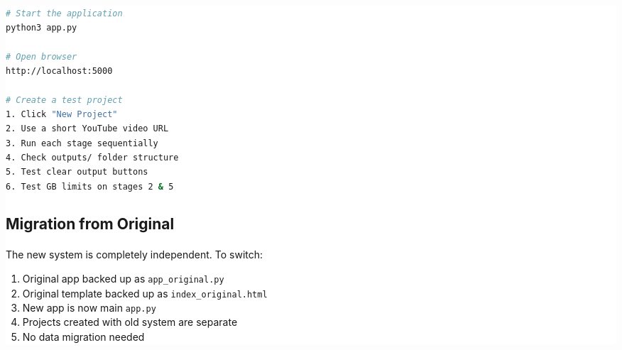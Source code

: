 ```bash
# Start the application
python3 app.py

# Open browser
http://localhost:5000

# Create a test project
1. Click "New Project"
2. Use a short YouTube video URL
3. Run each stage sequentially
4. Check outputs/ folder structure
5. Test clear output buttons
6. Test GB limits on stages 2 & 5
```

## Migration from Original

The new system is completely independent. To switch:
1. Original app backed up as `app_original.py`
2. Original template backed up as `index_original.html`
3. New app is now main `app.py`
4. Projects created with old system are separate
5. No data migration needed